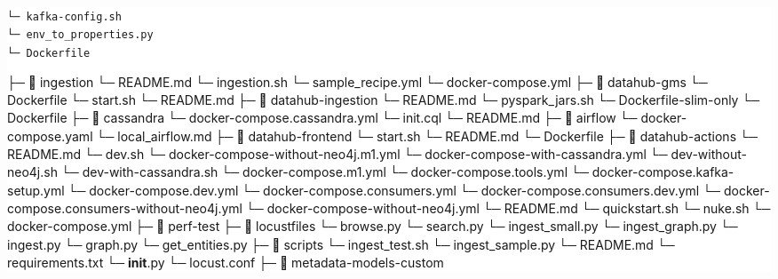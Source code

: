     └─ kafka-config.sh
    └─ env_to_properties.py
    └─ Dockerfile
  ├─ 📁 ingestion
    └─ README.md
    └─ ingestion.sh
    └─ sample_recipe.yml
    └─ docker-compose.yml
  ├─ 📁 datahub-gms
    └─ Dockerfile
    └─ start.sh
    └─ README.md
  ├─ 📁 datahub-ingestion
    └─ README.md
    └─ pyspark_jars.sh
    └─ Dockerfile-slim-only
    └─ Dockerfile
  ├─ 📁 cassandra
    └─ docker-compose.cassandra.yml
    └─ init.cql
    └─ README.md
  ├─ 📁 airflow
    └─ docker-compose.yaml
    └─ local_airflow.md
  ├─ 📁 datahub-frontend
    └─ start.sh
    └─ README.md
    └─ Dockerfile
  ├─ 📁 datahub-actions
    └─ README.md
  └─ dev.sh
  └─ docker-compose-without-neo4j.m1.yml
  └─ docker-compose-with-cassandra.yml
  └─ dev-without-neo4j.sh
  └─ dev-with-cassandra.sh
  └─ docker-compose.m1.yml
  └─ docker-compose.tools.yml
  └─ docker-compose.kafka-setup.yml
  └─ docker-compose.dev.yml
  └─ docker-compose.consumers.yml
  └─ docker-compose.consumers.dev.yml
  └─ docker-compose.consumers-without-neo4j.yml
  └─ docker-compose-without-neo4j.yml
  └─ README.md
  └─ quickstart.sh
  └─ nuke.sh
  └─ docker-compose.yml
├─ 📁 perf-test
  ├─ 📁 locustfiles
    └─ browse.py
    └─ search.py
    └─ ingest_small.py
    └─ ingest_graph.py
    └─ ingest.py
    └─ graph.py
    └─ get_entities.py
  ├─ 📁 scripts
    └─ ingest_test.sh
    └─ ingest_sample.py
  └─ README.md
  └─ requirements.txt
  └─ __init__.py
  └─ locust.conf
├─ 📁 metadata-models-custom